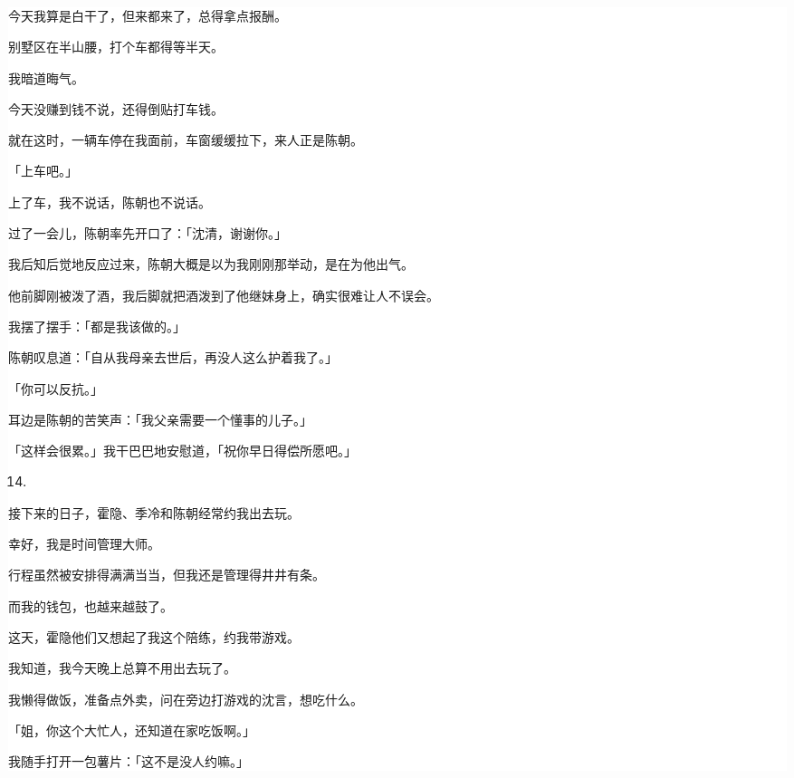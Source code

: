 今天我算是白干了，但来都来了，总得拿点报酬。


别墅区在半山腰，打个车都得等半天。


我暗道晦气。


今天没赚到钱不说，还得倒贴打车钱。


就在这时，一辆车停在我面前，车窗缓缓拉下，来人正是陈朝。


「上车吧。」


上了车，我不说话，陈朝也不说话。


过了一会儿，陈朝率先开口了：「沈清，谢谢你。」


我后知后觉地反应过来，陈朝大概是以为我刚刚那举动，是在为他出气。


他前脚刚被泼了酒，我后脚就把酒泼到了他继妹身上，确实很难让人不误会。


我摆了摆手：「都是我该做的。」


陈朝叹息道：「自从我母亲去世后，再没人这么护着我了。」


「你可以反抗。」


耳边是陈朝的苦笑声：「我父亲需要一个懂事的儿子。」


「这样会很累。」我干巴巴地安慰道，「祝你早日得偿所愿吧。」


14.


接下来的日子，霍隐、季冷和陈朝经常约我出去玩。


幸好，我是时间管理大师。


行程虽然被安排得满满当当，但我还是管理得井井有条。


而我的钱包，也越来越鼓了。


这天，霍隐他们又想起了我这个陪练，约我带游戏。


我知道，我今天晚上总算不用出去玩了。


我懒得做饭，准备点外卖，问在旁边打游戏的沈言，想吃什么。


「姐，你这个大忙人，还知道在家吃饭啊。」


我随手打开一包薯片：「这不是没人约嘛。」
